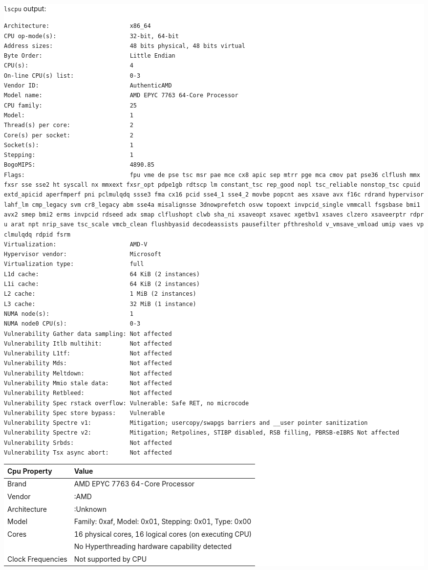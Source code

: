 `lscpu` output:

    Architecture:                       x86_64
    CPU op-mode(s):                     32-bit, 64-bit
    Address sizes:                      48 bits physical, 48 bits virtual
    Byte Order:                         Little Endian
    CPU(s):                             4
    On-line CPU(s) list:                0-3
    Vendor ID:                          AuthenticAMD
    Model name:                         AMD EPYC 7763 64-Core Processor
    CPU family:                         25
    Model:                              1
    Thread(s) per core:                 2
    Core(s) per socket:                 2
    Socket(s):                          1
    Stepping:                           1
    BogoMIPS:                           4890.85
    Flags:                              fpu vme de pse tsc msr pae mce cx8 apic sep mtrr pge mca cmov pat pse36 clflush mmx fxsr sse sse2 ht syscall nx mmxext fxsr_opt pdpe1gb rdtscp lm constant_tsc rep_good nopl tsc_reliable nonstop_tsc cpuid extd_apicid aperfmperf pni pclmulqdq ssse3 fma cx16 pcid sse4_1 sse4_2 movbe popcnt aes xsave avx f16c rdrand hypervisor lahf_lm cmp_legacy svm cr8_legacy abm sse4a misalignsse 3dnowprefetch osvw topoext invpcid_single vmmcall fsgsbase bmi1 avx2 smep bmi2 erms invpcid rdseed adx smap clflushopt clwb sha_ni xsaveopt xsavec xgetbv1 xsaves clzero xsaveerptr rdpru arat npt nrip_save tsc_scale vmcb_clean flushbyasid decodeassists pausefilter pfthreshold v_vmsave_vmload umip vaes vpclmulqdq rdpid fsrm
    Virtualization:                     AMD-V
    Hypervisor vendor:                  Microsoft
    Virtualization type:                full
    L1d cache:                          64 KiB (2 instances)
    L1i cache:                          64 KiB (2 instances)
    L2 cache:                           1 MiB (2 instances)
    L3 cache:                           32 MiB (1 instance)
    NUMA node(s):                       1
    NUMA node0 CPU(s):                  0-3
    Vulnerability Gather data sampling: Not affected
    Vulnerability Itlb multihit:        Not affected
    Vulnerability L1tf:                 Not affected
    Vulnerability Mds:                  Not affected
    Vulnerability Meltdown:             Not affected
    Vulnerability Mmio stale data:      Not affected
    Vulnerability Retbleed:             Not affected
    Vulnerability Spec rstack overflow: Vulnerable: Safe RET, no microcode
    Vulnerability Spec store bypass:    Vulnerable
    Vulnerability Spectre v1:           Mitigation; usercopy/swapgs barriers and __user pointer sanitization
    Vulnerability Spectre v2:           Mitigation; Retpolines, STIBP disabled, RSB filling, PBRSB-eIBRS Not affected
    Vulnerability Srbds:                Not affected
    Vulnerability Tsx async abort:      Not affected
    

| Cpu Property       | Value                                                      |
|:------------------ |:---------------------------------------------------------- |
| Brand              | AMD EPYC 7763 64-Core Processor                            |
| Vendor             | :AMD                                                       |
| Architecture       | :Unknown                                                   |
| Model              | Family: 0xaf, Model: 0x01, Stepping: 0x01, Type: 0x00      |
| Cores              | 16 physical cores, 16 logical cores (on executing CPU)     |
|                    | No Hyperthreading hardware capability detected             |
| Clock Frequencies  | Not supported by CPU                                       |